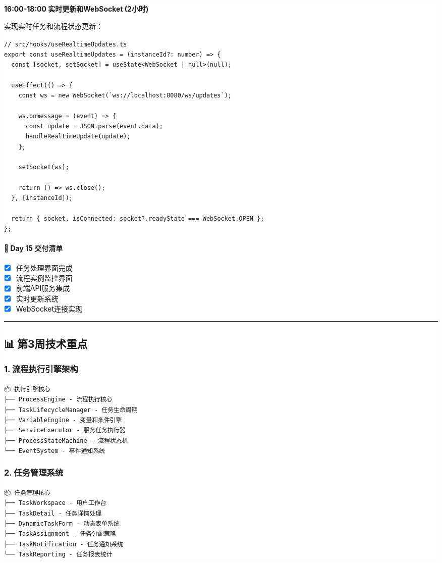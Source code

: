 **16:00-18:00 实时更新和WebSocket (2小时)**

实现实时任务和流程状态更新：
```tsx
// src/hooks/useRealtimeUpdates.ts
export const useRealtimeUpdates = (instanceId?: number) => {
  const [socket, setSocket] = useState<WebSocket | null>(null);
  
  useEffect(() => {
    const ws = new WebSocket(`ws://localhost:8080/ws/updates`);
    
    ws.onmessage = (event) => {
      const update = JSON.parse(event.data);
      handleRealtimeUpdate(update);
    };
    
    setSocket(ws);
    
    return () => ws.close();
  }, [instanceId]);
  
  return { socket, isConnected: socket?.readyState === WebSocket.OPEN };
};
```

#### 📝 Day 15 交付清单
- [x] 任务处理界面完成
- [x] 流程实例监控界面
- [x] 前端API服务集成
- [x] 实时更新系统
- [x] WebSocket连接实现

---

## 📊 第3周技术重点

### **1. 流程执行引擎架构**
```
📦 执行引擎核心
├── ProcessEngine - 流程执行核心
├── TaskLifecycleManager - 任务生命周期
├── VariableEngine - 变量和条件引擎
├── ServiceExecutor - 服务任务执行器
├── ProcessStateMachine - 流程状态机
└── EventSystem - 事件通知系统
```

### **2. 任务管理系统**
```
📦 任务管理核心
├── TaskWorkspace - 用户工作台
├── TaskDetail - 任务详情处理
├── DynamicTaskForm - 动态表单系统
├── TaskAssignment - 任务分配策略
├── TaskNotification - 任务通知系统
└── TaskReporting - 任务报表统计
```
